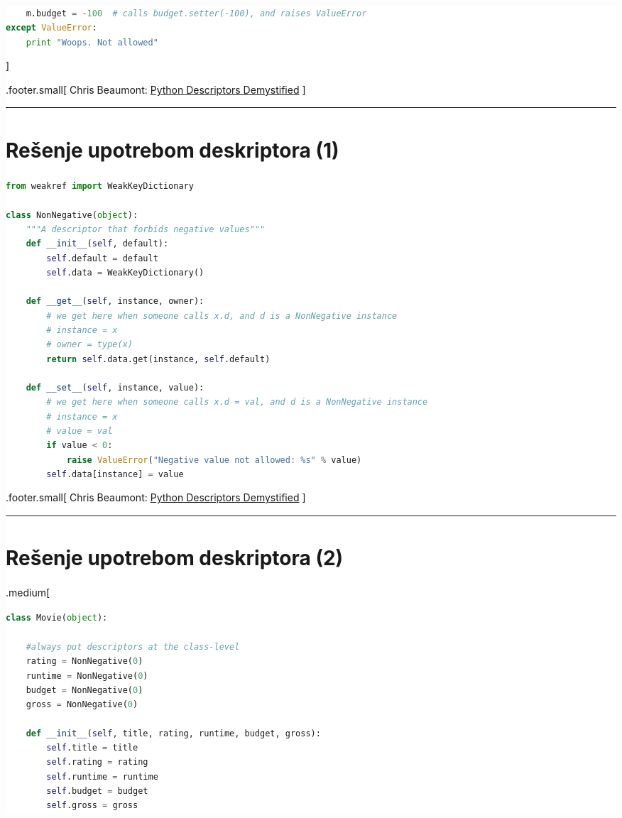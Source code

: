 ```python
    m.budget = -100  # calls budget.setter(-100), and raises ValueError
except ValueError:
    print "Woops. Not allowed"
```
]


.footer.small[
Chris Beaumont: [Python Descriptors Demystified](http://nbviewer.jupyter.org/urls/gist.github.com/ChrisBeaumont/5758381/raw/descriptor_writeup.ipynb)
]

---
# Rešenje upotrebom deskriptora (1)

```python
from weakref import WeakKeyDictionary

class NonNegative(object):
    """A descriptor that forbids negative values"""
    def __init__(self, default):
        self.default = default
        self.data = WeakKeyDictionary()
        
    def __get__(self, instance, owner):
        # we get here when someone calls x.d, and d is a NonNegative instance
        # instance = x
        # owner = type(x)
        return self.data.get(instance, self.default)
    
    def __set__(self, instance, value):
        # we get here when someone calls x.d = val, and d is a NonNegative instance
        # instance = x
        # value = val
        if value < 0:
            raise ValueError("Negative value not allowed: %s" % value)
        self.data[instance] = value
```

.footer.small[
Chris Beaumont: [Python Descriptors Demystified](http://nbviewer.jupyter.org/urls/gist.github.com/ChrisBeaumont/5758381/raw/descriptor_writeup.ipynb)
]

---
# Rešenje upotrebom deskriptora (2)

.medium[
```python
class Movie(object):
    
    #always put descriptors at the class-level
    rating = NonNegative(0)
    runtime = NonNegative(0)
    budget = NonNegative(0)
    gross = NonNegative(0)
    
    def __init__(self, title, rating, runtime, budget, gross):
        self.title = title
        self.rating = rating
        self.runtime = runtime
        self.budget = budget
        self.gross = gross
```